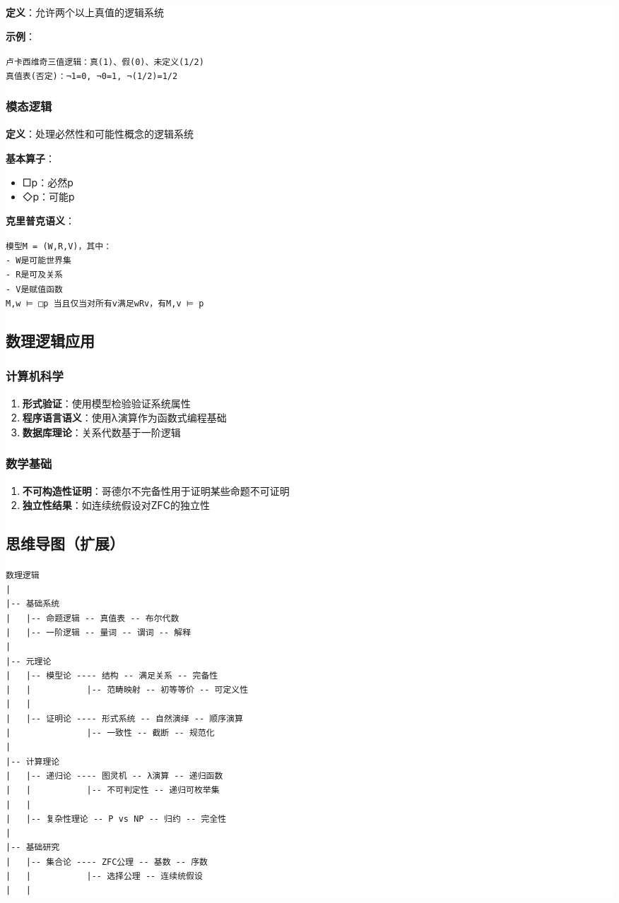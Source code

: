 **定义**：允许两个以上真值的逻辑系统

**示例**：

```text
卢卡西维奇三值逻辑：真(1)、假(0)、未定义(1/2)
真值表(否定)：¬1=0, ¬0=1, ¬(1/2)=1/2
```

### 模态逻辑

**定义**：处理必然性和可能性概念的逻辑系统

**基本算子**：

- □p：必然p
- ◇p：可能p

**克里普克语义**：

```text
模型M = (W,R,V)，其中：
- W是可能世界集
- R是可及关系
- V是赋值函数
M,w ⊨ □p 当且仅当对所有v满足wRv，有M,v ⊨ p
```

## 数理逻辑应用

### 计算机科学

1. **形式验证**：使用模型检验验证系统属性
2. **程序语言语义**：使用λ演算作为函数式编程基础
3. **数据库理论**：关系代数基于一阶逻辑

### 数学基础

1. **不可构造性证明**：哥德尔不完备性用于证明某些命题不可证明
2. **独立性结果**：如连续统假设对ZFC的独立性

## 思维导图（扩展）

```text
数理逻辑
|
|-- 基础系统
|   |-- 命题逻辑 -- 真值表 -- 布尔代数
|   |-- 一阶逻辑 -- 量词 -- 谓词 -- 解释
|
|-- 元理论
|   |-- 模型论 ---- 结构 -- 满足关系 -- 完备性
|   |           |-- 范畴映射 -- 初等等价 -- 可定义性
|   |
|   |-- 证明论 ---- 形式系统 -- 自然演绎 -- 顺序演算
|               |-- 一致性 -- 截断 -- 规范化
|
|-- 计算理论
|   |-- 递归论 ---- 图灵机 -- λ演算 -- 递归函数
|   |           |-- 不可判定性 -- 递归可枚举集
|   |
|   |-- 复杂性理论 -- P vs NP -- 归约 -- 完全性
|
|-- 基础研究
|   |-- 集合论 ---- ZFC公理 -- 基数 -- 序数
|   |           |-- 选择公理 -- 连续统假设
|   |
```